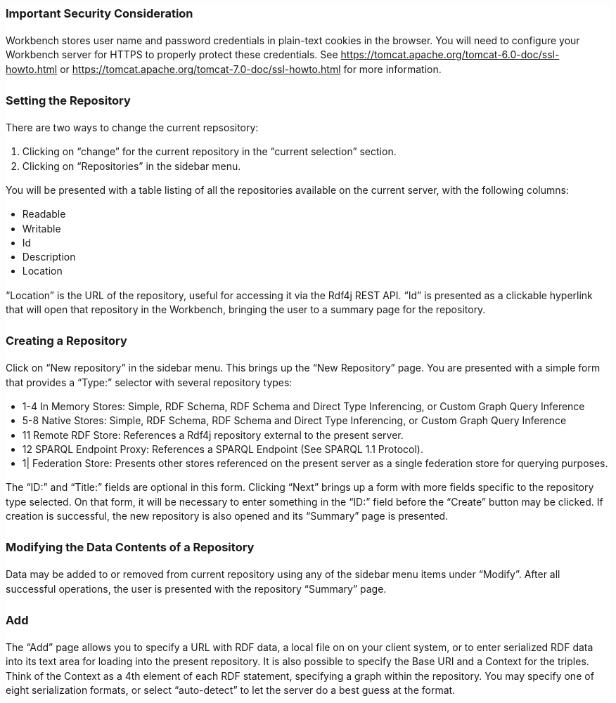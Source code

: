 ### Important Security Consideration

Workbench stores user name and password credentials in plain-text cookies in the browser. You will need to configure your Workbench server for HTTPS to properly protect these credentials. See https://tomcat.apache.org/tomcat-6.0-doc/ssl-howto.html or https://tomcat.apache.org/tomcat-7.0-doc/ssl-howto.html for more information.

### Setting the Repository

There are two ways to change the current repsository:

1. Clicking on “change” for the current repository in the “current selection” section.
2. Clicking on “Repositories” in the sidebar menu.

You will be presented with a table listing of all the repositories available on the current server, with the following columns:

- Readable
- Writable
- Id
- Description
- Location

“Location” is the URL of the repository, useful for accessing it via the Rdf4j REST API. “Id” is presented as a clickable hyperlink that will open that repository in the Workbench, bringing the user to a summary page for the repository.

###  Creating a Repository

Click on “New repository” in the sidebar menu. This brings up the “New Repository” page. You are presented with a simple form that provides a “Type:” selector with several repository types:

- 1-4 In Memory Stores: Simple, RDF Schema, RDF Schema and Direct Type Inferencing, or Custom Graph Query Inference
- 5-8 Native Stores: Simple, RDF Schema, RDF Schema and Direct Type Inferencing, or Custom Graph Query Inference
- 11 Remote RDF Store:	References a Rdf4j repository external to the present server.
- 12 SPARQL Endpoint Proxy: References a SPARQL Endpoint (See SPARQL 1.1 Protocol).
- 1| Federation Store: Presents other stores referenced on the present server as a single federation store for querying purposes.

The “ID:” and “Title:” fields are optional in this form. Clicking “Next” brings up a form with more fields specific to the repository type selected. On that form, it will be necessary to enter something in the “ID:” field before the “Create” button may be clicked. If creation is successful, the new repository is also opened and its “Summary” page is presented.

### Modifying the Data Contents of a Repository

Data may be added to or removed from current repository using any of the sidebar menu items under “Modify”. After all successful operations, the user is presented with the repository “Summary” page.

### Add

The “Add” page allows you to specify a URL with RDF data, a local file on on your client system, or to enter serialized RDF data into its text area for loading into the present repository. It is also possible to specify the Base URI and a Context for the triples. Think of the Context as a 4th element of each RDF statement, specifying a graph within the repository. You may specify one of eight serialization formats, or select “auto-detect” to let the server do a best guess at the format.
